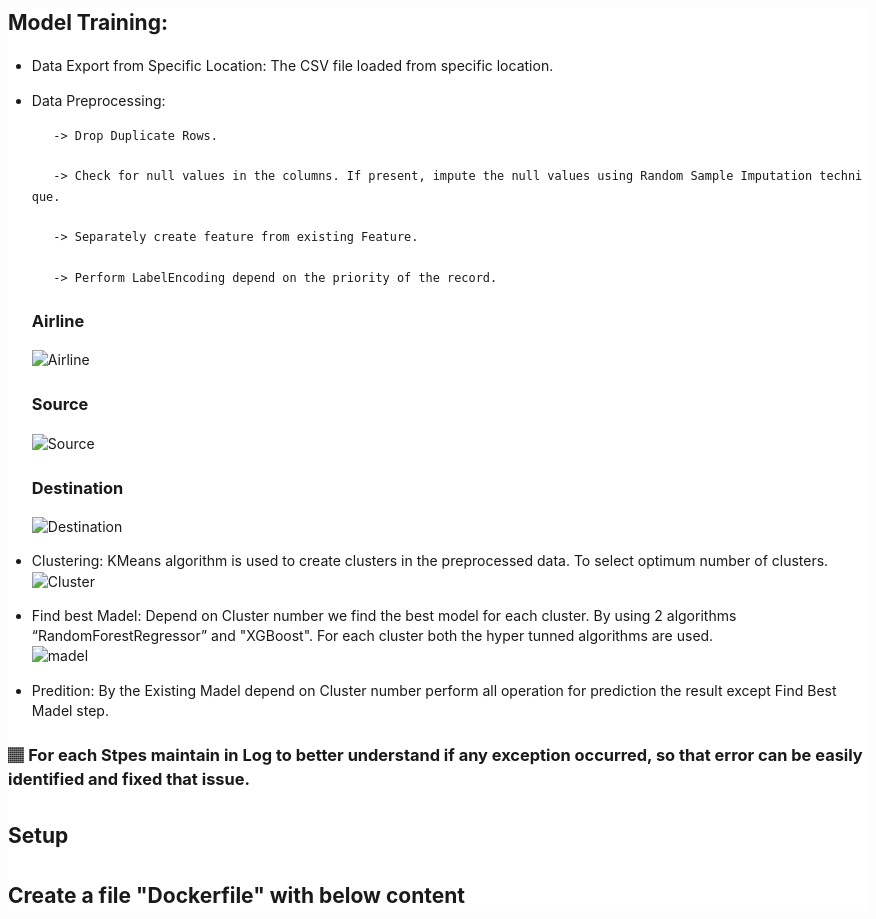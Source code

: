 
## Model Training:
    
- Data Export from Specific Location: 
         The CSV file loaded from specific location.

- Data Preprocessing: 

         -> Drop Duplicate Rows.
        
         -> Check for null values in the columns. If present, impute the null values using Random Sample Imputation technique.
        
         -> Separately create feature from existing Feature.
        
         -> Perform LabelEncoding depend on the priority of the record.
        
    ###  Airline 
    ![Airline](https://user-images.githubusercontent.com/76595524/148056571-68d7e31d-0c80-4ba5-8099-425c4d3faa27.png)
   ###  Source
   ![Source](https://user-images.githubusercontent.com/76595524/148057318-bc0958a1-a8de-4161-9e86-2d7934d3a79a.png)
   ###  Destination
   ![Destination](https://user-images.githubusercontent.com/76595524/148057156-331a85ae-9f65-481f-8f46-1bfa66c8a860.png)
   

- Clustering: 
        KMeans algorithm is used to create clusters in the preprocessed data. To select optimum number of clusters. 
        ![Cluster](https://user-images.githubusercontent.com/76595524/148057837-4e376515-11c4-4833-a814-5c5f3d48c768.png)

- Find best Madel:
        Depend on Cluster number we find the best model for each cluster. By using 2  algorithms “RandomForestRegressor” and "XGBoost". 
        For each cluster both the hyper tunned algorithms are used.       
        ![madel](https://user-images.githubusercontent.com/76595524/148069194-fdf1de5e-4f2a-436c-a4f9-3fb422941de3.jpg)
        
   
- Predition:
        By the Existing Madel depend on Cluster number perform all operation for prediction the result except Find Best Madel step.
       
       
       
###  🏽‍ For each Stpes maintain in Log to better understand if any exception occurred, so that error can be easily identified and fixed that issue.




## Setup

## Create a file "Dockerfile" with below content
